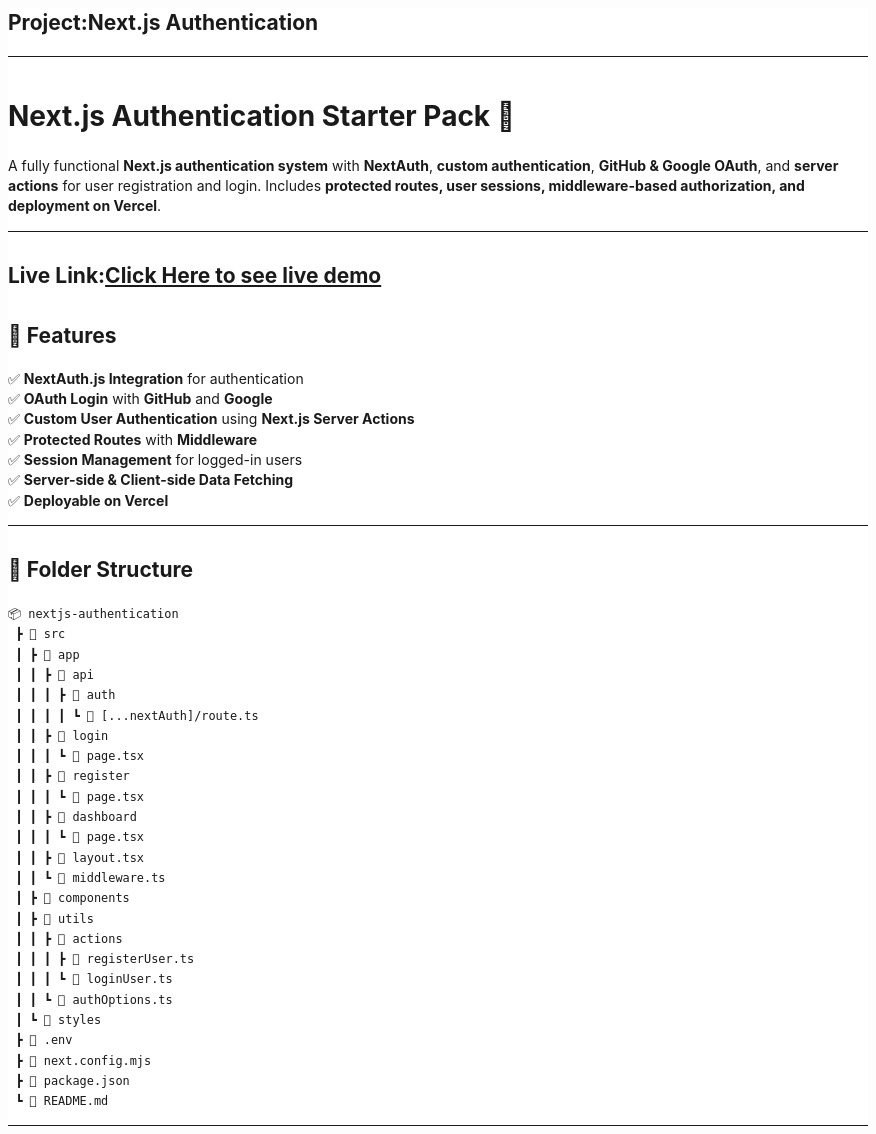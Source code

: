## Project:Next.js Authentication
---

# **Next.js Authentication Starter Pack** 🚀  

A fully functional **Next.js authentication system** with **NextAuth**, **custom authentication**, **GitHub & Google OAuth**, and **server actions** for user registration and login. Includes **protected routes, user sessions, middleware-based authorization, and deployment on Vercel**.  

---
Live Link:[Click  Here to see live demo](https://nextjs-authentication-lac.vercel.app/)
---

## **📌 Features**  

✅ **NextAuth.js Integration** for authentication  
✅ **OAuth Login** with **GitHub** and **Google**  
✅ **Custom User Authentication** using **Next.js Server Actions**  
✅ **Protected Routes** with **Middleware**  
✅ **Session Management** for logged-in users  
✅ **Server-side & Client-side Data Fetching**  
✅ **Deployable on Vercel**  

---

## **📂 Folder Structure**  

```
📦 nextjs-authentication
 ┣ 📂 src
 ┃ ┣ 📂 app
 ┃ ┃ ┣ 📂 api
 ┃ ┃ ┃ ┣ 📂 auth
 ┃ ┃ ┃ ┃ ┗ 📄 [...nextAuth]/route.ts
 ┃ ┃ ┣ 📂 login
 ┃ ┃ ┃ ┗ 📄 page.tsx
 ┃ ┃ ┣ 📂 register
 ┃ ┃ ┃ ┗ 📄 page.tsx
 ┃ ┃ ┣ 📂 dashboard
 ┃ ┃ ┃ ┗ 📄 page.tsx
 ┃ ┃ ┣ 📄 layout.tsx
 ┃ ┃ ┗ 📄 middleware.ts
 ┃ ┣ 📂 components
 ┃ ┣ 📂 utils
 ┃ ┃ ┣ 📂 actions
 ┃ ┃ ┃ ┣ 📄 registerUser.ts
 ┃ ┃ ┃ ┗ 📄 loginUser.ts
 ┃ ┃ ┗ 📄 authOptions.ts
 ┃ ┗ 📂 styles
 ┣ 📄 .env
 ┣ 📄 next.config.mjs
 ┣ 📄 package.json
 ┗ 📄 README.md
```

---
